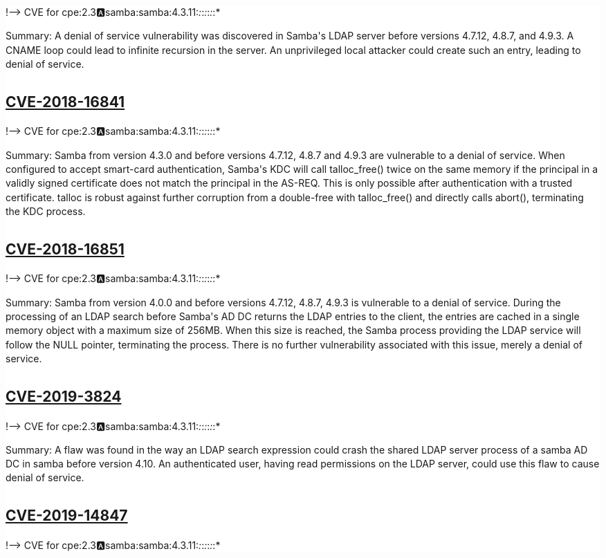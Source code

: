  !--> CVE for cpe:2.3:a:samba:samba:4.3.11:*:*:*:*:*:*:*

Summary: A denial of service vulnerability was discovered in Samba's LDAP server before versions 4.7.12, 4.8.7, and 4.9.3. A CNAME loop could lead to infinite recursion in the server. An unprivileged local attacker could create such an entry, leading to denial of service.





## [CVE-2018-16841](https://www.opencve.io/cve/CVE-2018-16841)

 !--> CVE for cpe:2.3:a:samba:samba:4.3.11:*:*:*:*:*:*:*

Summary: Samba from version 4.3.0 and before versions 4.7.12, 4.8.7 and 4.9.3 are vulnerable to a denial of service. When configured to accept smart-card authentication, Samba's KDC will call talloc_free() twice on the same memory if the principal in a validly signed certificate does not match the principal in the AS-REQ. This is only possible after authentication with a trusted certificate. talloc is robust against further corruption from a double-free with talloc_free() and directly calls abort(), terminating the KDC process.





## [CVE-2018-16851](https://www.opencve.io/cve/CVE-2018-16851)

 !--> CVE for cpe:2.3:a:samba:samba:4.3.11:*:*:*:*:*:*:*

Summary: Samba from version 4.0.0 and before versions 4.7.12, 4.8.7, 4.9.3 is vulnerable to a denial of service. During the processing of an LDAP search before Samba's AD DC returns the LDAP entries to the client, the entries are cached in a single memory object with a maximum size of 256MB. When this size is reached, the Samba process providing the LDAP service will follow the NULL pointer, terminating the process. There is no further vulnerability associated with this issue, merely a denial of service.





## [CVE-2019-3824](https://www.opencve.io/cve/CVE-2019-3824)

 !--> CVE for cpe:2.3:a:samba:samba:4.3.11:*:*:*:*:*:*:*

Summary: A flaw was found in the way an LDAP search expression could crash the shared LDAP server process of a samba AD DC in samba before version 4.10. An authenticated user, having read permissions on the LDAP server, could use this flaw to cause denial of service.





## [CVE-2019-14847](https://www.opencve.io/cve/CVE-2019-14847)

 !--> CVE for cpe:2.3:a:samba:samba:4.3.11:*:*:*:*:*:*:*
